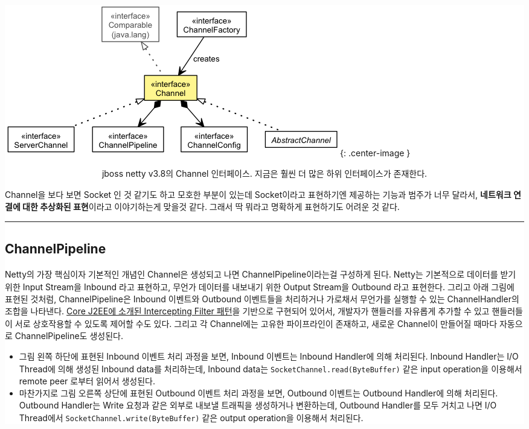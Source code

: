![channel](/images/2023/08/25/channel.png "channel"){: .center-image }

<center>jboss netty v3.8의 Channel 인터페이스. 지금은 훨씬 더 많은 하위 인터페이스가 존재한다.</center>

Channel을 보다 보면 Socket 인 것 같기도 하고 모호한 부분이 있는데 Socket이라고 표현하기엔 제공하는 기능과 범주가 너무 달라서, **네트워크 연결에 대한 추상화된 표현**이라고 이야기하는게 맞을것 같다. 그래서 딱 뭐라고 명확하게 표현하기도 어려운 것 같다.

---

## ChannelPipeline

Netty의 가장 핵심이자 기본적인 개념인 Channel은 생성되고 나면 ChannelPipeline이라는걸 구성하게 된다. Netty는 기본적으로 데이터를 받기 위한 Input Stream을 Inbound 라고 표현하고, 무언가 데이터를 내보내기 위한 Output Stream을 Outbound 라고 표현한다. 그리고 아래 그림에 표현된 것처럼, ChannelPipeline은 Inbound 이벤트와 Outbound 이벤트들을 처리하거나 가로채서 무언가를 실행할 수 있는 ChannelHandler의 조합을 나타낸다. [Core J2EE에 소개된 Intercepting Filter 패턴](https://www.oracle.com/java/technologies/intercepting-filter.html)을 기반으로 구현되어 있어서, 개발자가 핸들러를 자유롭게 추가할 수 있고 핸들러들이 서로 상호작용할 수 있도록 제어할 수도 있다. 그리고 각 Channel에는 고유한 파이프라인이 존재하고, 새로운 Channel이 만들어질 때마다 자동으로 ChannelPipeline도 생성된다.

- 그림 왼쪽 하단에 표현된 Inbound 이벤트 처리 과정을 보면, Inbound 이벤트는 Inbound Handler에 의해 처리된다. Inbound Handler는 I/O Thread에 의해 생성된 Inbound data를 처리하는데, Inbound data는 `SocketChannel.read(ByteBuffer)` 같은 input operation을 이용해서 remote peer 로부터 읽어서 생성된다.
- 마찬가지로 그림 오른쪽 상단에 표현된 Outbound 이벤트 처리 과정을 보면, Outbound 이벤트는 Outbound Handler에 의해 처리된다. Outbound Handler는 Write 요청과 같은 외부로 내보낼 트래픽을 생성하거나 변환하는데, Outbound Handler를 모두 거치고 나면 I/O Thread에서 `SocketChannel.write(ByteBuffer)` 같은 output operation을 이용해서 처리된다.
